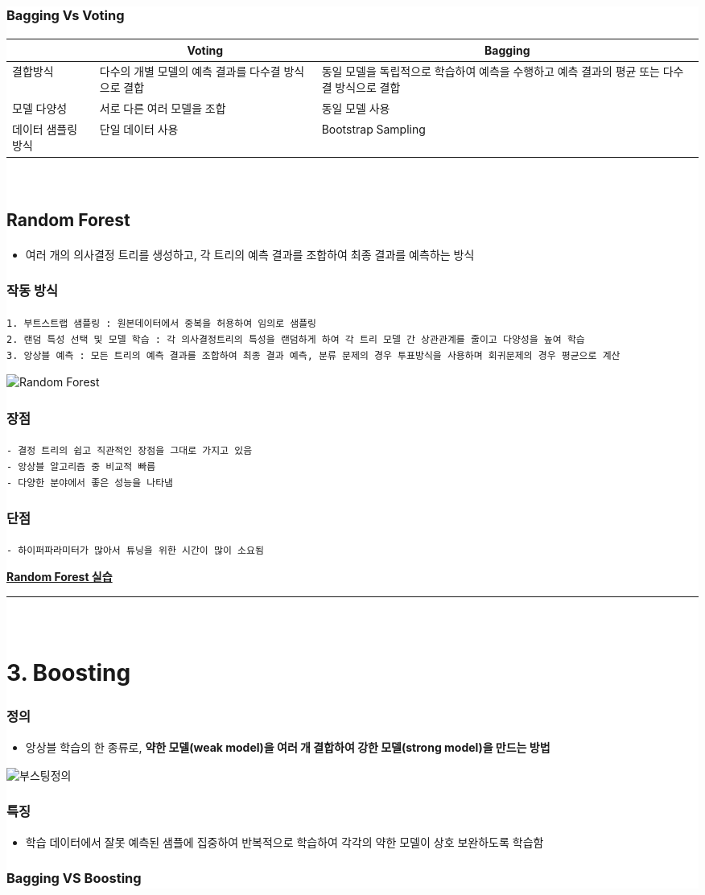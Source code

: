 ### Bagging Vs Voting

||Voting|Bagging|
|----|-------|------|
|결합방식|다수의 개별 모델의 예측 결과를 다수결 방식으로 결합|동일 모델을 독립적으로 학습하여 예측을 수행하고 예측 결과의 평균 또는 다수결 방식으로 결합|
|모델 다양성|서로 다른 여러 모델을 조합|동일 모델 사용|
|데이터 샘플링 방식|단일 데이터 사용|Bootstrap Sampling|

<br>

## Random Forest
- 여러 개의 의사결정 트리를 생성하고, 각 트리의 예측 결과를 조합하여 최종 결과를 예측하는 방식

### 작동 방식
	1. 부트스트랩 샘플링 : 원본데이터에서 중복을 허용하여 임의로 샘플링
	2. 랜덤 특성 선택 및 모델 학습 : 각 의사결정트리의 특성을 랜덤하게 하여 각 트리 모델 간 상관관계를 줄이고 다양성을 높여 학습
	3. 앙상블 예측 : 모든 트리의 예측 결과를 조합하여 최종 결과 예측, 분류 문제의 경우 투표방식을 사용하며 회귀문제의 경우 평균으로 계산

![Random Forest](https://private-user-images.githubusercontent.com/139729135/428887849-93410ceb-79fb-419e-905d-088bd301ff43.png?jwt=eyJhbGciOiJIUzI1NiIsInR5cCI6IkpXVCJ9.eyJpc3MiOiJnaXRodWIuY29tIiwiYXVkIjoicmF3LmdpdGh1YnVzZXJjb250ZW50LmNvbSIsImtleSI6ImtleTUiLCJleHAiOjE3NDM0ODU4MzMsIm5iZiI6MTc0MzQ4NTUzMywicGF0aCI6Ii8xMzk3MjkxMzUvNDI4ODg3ODQ5LTkzNDEwY2ViLTc5ZmItNDE5ZS05MDVkLTA4OGJkMzAxZmY0My5wbmc_WC1BbXotQWxnb3JpdGhtPUFXUzQtSE1BQy1TSEEyNTYmWC1BbXotQ3JlZGVudGlhbD1BS0lBVkNPRFlMU0E1M1BRSzRaQSUyRjIwMjUwNDAxJTJGdXMtZWFzdC0xJTJGczMlMkZhd3M0X3JlcXVlc3QmWC1BbXotRGF0ZT0yMDI1MDQwMVQwNTMyMTNaJlgtQW16LUV4cGlyZXM9MzAwJlgtQW16LVNpZ25hdHVyZT01NDllYzI2OGM1NzY0MWY3ZGJmYzA1ODdiN2FhZDkzNTU2Yjk1YTg2YmE3ODE4MjQwODA3OTJjZjkzYzg2YTIzJlgtQW16LVNpZ25lZEhlYWRlcnM9aG9zdCJ9.sg0PTwGfY42s1j7Ha1YlidZHsPA-E9GuhgN7NKT2-8E)

### 장점
	- 결정 트리의 쉽고 직관적인 장점을 그대로 가지고 있음
	- 앙상블 알고리즘 중 비교적 빠름
	- 다양한 분야에서 좋은 성능을 나타냄

### 단점
	- 하이퍼파라미터가 많아서 튜닝을 위한 시간이 많이 소요됨

[**Random Forest 실습**](https://github.com/Do-heewan/Big_Data_Analysis/blob/main/5%EC%A3%BC%EC%B0%A8/Bagging.ipynb)

---

<br>

# 3. Boosting

### 정의 
- 앙상블 학습의 한 종류로, **약한 모델(weak model)을 여러 개 결합하여 강한 모델(strong model)을 만드는 방법**

![부스팅정의](https://private-user-images.githubusercontent.com/139729135/428888245-01d86d9c-ba33-4c1f-bb3c-78adeee5dbf7.png?jwt=eyJhbGciOiJIUzI1NiIsInR5cCI6IkpXVCJ9.eyJpc3MiOiJnaXRodWIuY29tIiwiYXVkIjoicmF3LmdpdGh1YnVzZXJjb250ZW50LmNvbSIsImtleSI6ImtleTUiLCJleHAiOjE3NDM0ODU5NTcsIm5iZiI6MTc0MzQ4NTY1NywicGF0aCI6Ii8xMzk3MjkxMzUvNDI4ODg4MjQ1LTAxZDg2ZDljLWJhMzMtNGMxZi1iYjNjLTc4YWRlZWU1ZGJmNy5wbmc_WC1BbXotQWxnb3JpdGhtPUFXUzQtSE1BQy1TSEEyNTYmWC1BbXotQ3JlZGVudGlhbD1BS0lBVkNPRFlMU0E1M1BRSzRaQSUyRjIwMjUwNDAxJTJGdXMtZWFzdC0xJTJGczMlMkZhd3M0X3JlcXVlc3QmWC1BbXotRGF0ZT0yMDI1MDQwMVQwNTM0MTdaJlgtQW16LUV4cGlyZXM9MzAwJlgtQW16LVNpZ25hdHVyZT02MmE4ZDI5MmM3Yzk2MDdjMjA2NjliYzhlN2YxZjM4MzIxZmM0ODRlNjE2YzNiMWYwMjM3MTNkYTBhN2VlMmYwJlgtQW16LVNpZ25lZEhlYWRlcnM9aG9zdCJ9.rTiQmECJ0_XCIY5flSzISc71UonoGsBaAe9Kx_pjtp8)

### 특징
- 학습 데이터에서 잘못 예측된 샘플에 집중하여 반복적으로 학습하여 각각의 약한 모델이 상호 보완하도록 학습함

### Bagging VS Boosting
